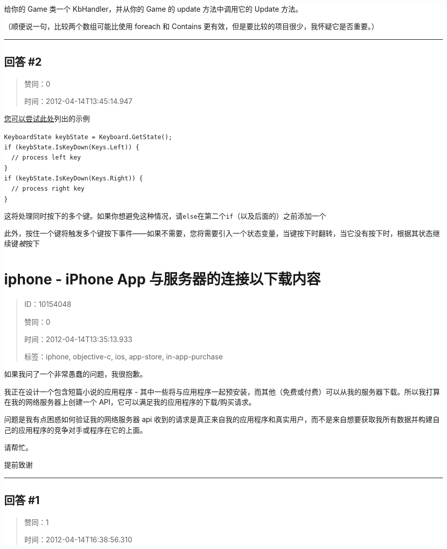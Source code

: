 给你的 Game 类一个 KbHandler，并从你的 Game 的 update 方法中调用它的 Update 方法。

（顺便说一句，比较两个数组可能比使用 foreach 和 Contains 更有效，但是要比较的项目很少，我怀疑它是否重要。）

* * *

## 回答 #2

> 赞同：0
> 
> 时间：2012-04-14T13:45:14.947

[您可以尝试此处](http://www.riemers.net/eng/Tutorials/XNA/Csharp/Series2D/Keyboard_input.php)列出的示例

```
KeyboardState keybState = Keyboard.GetState();
if (keybState.IsKeyDown(Keys.Left)) {
  // process left key
}
if (keybState.IsKeyDown(Keys.Right)) {
  // process right key
} 
```

这将处理同时按下的多个键。如果你想避免这种情况，请`else`在第二个`if`（以及后面的）之前添加一个

此外，按住一个键将触发多个键按下事件——如果不需要，您将需要引入一个状态变量，当键按下时翻转，当它没有按下时，根据其状态继续键*被*按下

# iphone - iPhone App 与服务器的连接以下载内容

> ID：10154048
> 
> 赞同：0
> 
> 时间：2012-04-14T13:35:13.933
> 
> 标签：iphone, objective-c, ios, app-store, in-app-purchase

如果我问了一个非常愚蠢的问题，我很抱歉。

我正在设计一个包含短篇小说的应用程序 - 其中一些将与应用程序一起预安装，而其他（免费或付费）可以从我的服务器下载。所以我打算在我的网络服务器上创建一个 API，它可以满足我的应用程序的下载/购买请求。

问题是我有点困惑如何验证我的网络服务器 api 收到的请求是真正来自我的应用程序和真实用户，而不是来自想要获取我所有数据并构建自己的应用程序的竞争对手或程序在它的上面。

请帮忙。

提前致谢

* * *

## 回答 #1

> 赞同：1
> 
> 时间：2012-04-14T16:38:56.310
